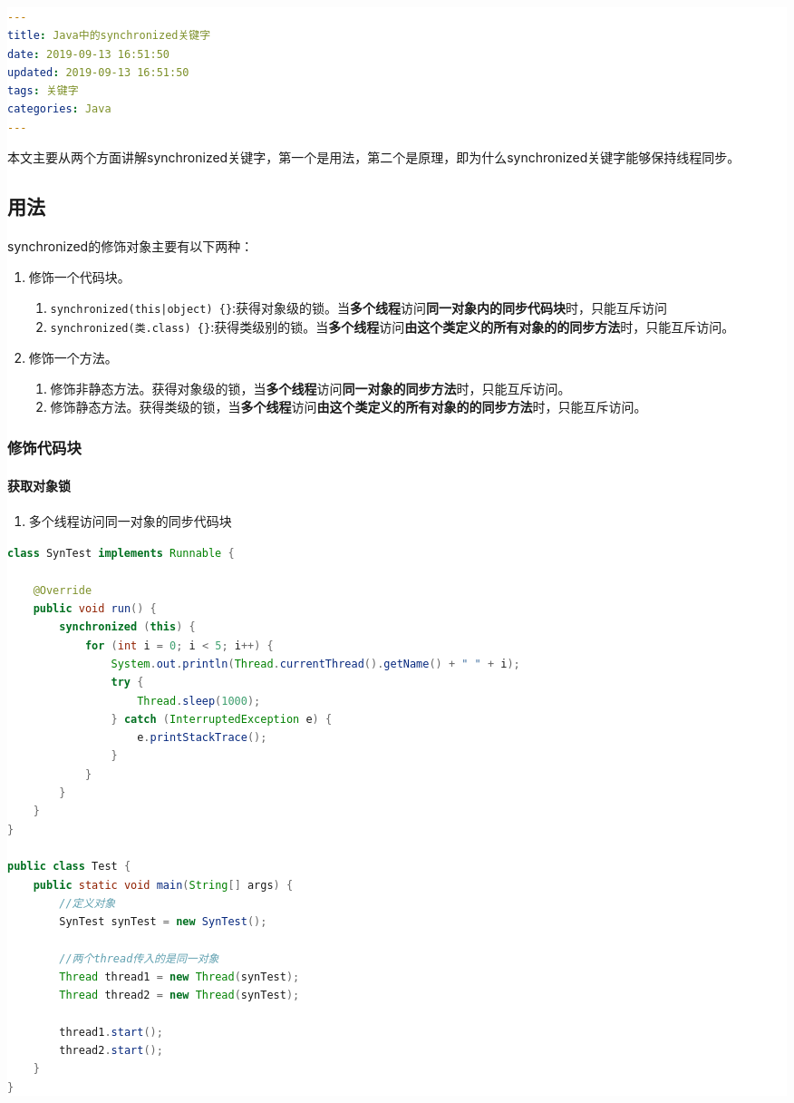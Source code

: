 ```yaml
---
title: Java中的synchronized关键字
date: 2019-09-13 16:51:50
updated: 2019-09-13 16:51:50
tags: 关键字
categories: Java
---
```


本文主要从两个方面讲解synchronized关键字，第一个是用法，第二个是原理，即为什么synchronized关键字能够保持线程同步。

## 用法

synchronized的修饰对象主要有以下两种：

1. 修饰一个代码块。
   1. `synchronized(this|object) {}`:获得对象级的锁。当**多个线程**访问**同一对象内的同步代码块**时，只能互斥访问
   2. `synchronized(类.class) {}`:获得类级别的锁。当**多个线程**访问**由这个类定义的所有对象的的同步方法**时，只能互斥访问。
2. 修饰一个方法。

   1. 修饰非静态方法。获得对象级的锁，当**多个线程**访问**同一对象的同步方法**时，只能互斥访问。
   2. 修饰静态方法。获得类级的锁，当**多个线程**访问**由这个类定义的所有对象的的同步方法**时，只能互斥访问。



### 修饰代码块

#### 获取对象锁

1. 多个线程访问同一对象的同步代码块

```java
class SynTest implements Runnable {

    @Override
    public void run() {
        synchronized (this) {
            for (int i = 0; i < 5; i++) {
                System.out.println(Thread.currentThread().getName() + " " + i);
                try {
                    Thread.sleep(1000);
                } catch (InterruptedException e) {
                    e.printStackTrace();
                }
            }
        }
    }
}

public class Test {
    public static void main(String[] args) {
        //定义对象
        SynTest synTest = new SynTest();

        //两个thread传入的是同一对象
        Thread thread1 = new Thread(synTest);
        Thread thread2 = new Thread(synTest);

        thread1.start();
        thread2.start();
    }
}

```
